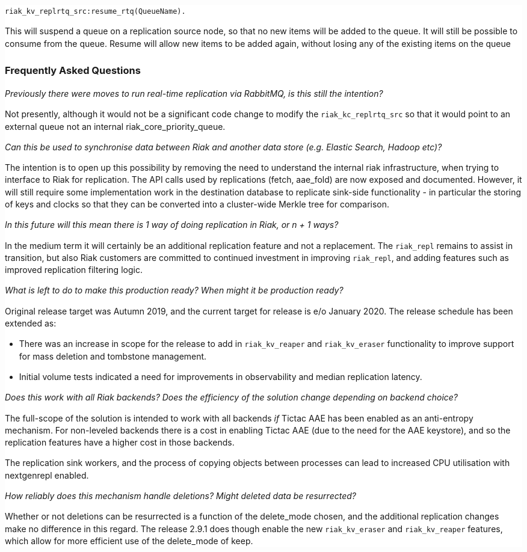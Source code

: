 `riak_kv_replrtq_src:resume_rtq(QueueName).`

This will suspend a queue on a replication source node, so that no new items will be added to the queue.  It will still be possible to consume from the queue.  Resume will allow new items to be added again, without losing any of the existing items on the queue

### Frequently Asked Questions

*Previously there were moves to run real-time replication via RabbitMQ, is this still the intention?*

Not presently, although it would not be a significant code change to modify the `riak_kc_replrtq_src` so that it would point to an external queue not an internal riak_core_priority_queue.


*Can this be used to synchronise data between Riak and another data store (e.g. Elastic Search, Hadoop etc)?*

The intention is to open up this possibility by removing the need to understand the internal riak infrastructure, when trying to interface to Riak for replication.  The API calls used by replications (fetch, aae_fold) are now exposed and documented.  However, it will still require some implementation work in the destination database to replicate sink-side functionality - in particular the storing of keys and clocks so that they can be converted into a cluster-wide Merkle tree for comparison.


*In this future will this mean there is 1 way of doing replication in Riak, or n + 1 ways?*

In the medium term it will certainly be an additional replication feature and not a replacement.  The `riak_repl` remains to assist in transition, but also Riak customers are committed to continued investment in improving `riak_repl`, and adding features such as improved replication filtering logic.


*What is left to do to make this production ready?  When might it be production ready?*

Original release target was Autumn 2019, and the current target for release is e/o January 2020.  The release schedule has been extended as:

- There was an increase in scope for the release to add in `riak_kv_reaper` and `riak_kv_eraser` functionality to improve support for mass deletion and tombstone management.

- Initial volume tests indicated a need for improvements in observability and median replication latency.


*Does this work with all Riak backends?  Does the efficiency of the solution change depending on backend choice?*

The full-scope of the solution is intended to work with all backends *if* Tictac AAE has been enabled as an anti-entropy mechanism.  For non-leveled backends there is a cost in enabling Tictac AAE (due to the need for the AAE keystore), and so the replication features have a higher cost in those backends.

The replication sink workers, and the process of copying objects between processes can lead to increased CPU utilisation with nextgenrepl enabled.


*How reliably does this mechanism handle deletions?  Might deleted data be resurrected?*

Whether or not deletions can be resurrected is a function of the delete_mode chosen, and the additional replication changes make no difference in this regard.  The release 2.9.1 does though enable the new `riak_kv_eraser` and `riak_kv_reaper` features, which allow for more efficient use of the delete_mode of keep.
